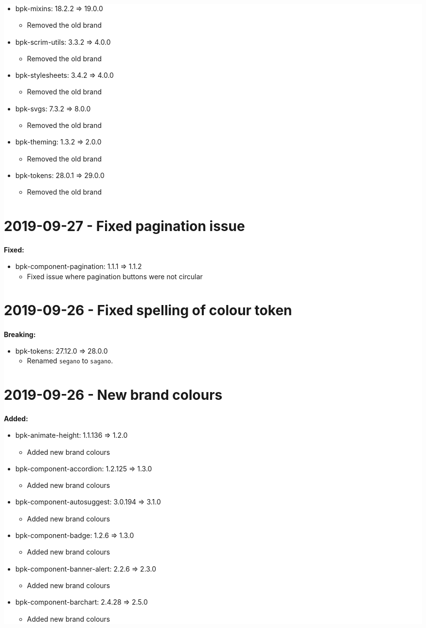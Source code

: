  - bpk-mixins: 18.2.2 => 19.0.0
   - Removed the old brand

 - bpk-scrim-utils: 3.3.2 => 4.0.0
   - Removed the old brand

 - bpk-stylesheets: 3.4.2 => 4.0.0
   - Removed the old brand

 - bpk-svgs: 7.3.2 => 8.0.0
   - Removed the old brand

 - bpk-theming: 1.3.2 => 2.0.0
   - Removed the old brand

 - bpk-tokens: 28.0.1 => 29.0.0
   - Removed the old brand


# 2019-09-27 - Fixed pagination issue

**Fixed:**

 - bpk-component-pagination: 1.1.1 => 1.1.2
   - Fixed issue where pagination buttons were not circular


# 2019-09-26 - Fixed spelling of colour token

**Breaking:**

 - bpk-tokens: 27.12.0 => 28.0.0
   - Renamed `segano` to `sagano`.


# 2019-09-26 - New brand colours

**Added:**

 - bpk-animate-height: 1.1.136 => 1.2.0
   - Added new brand colours

 - bpk-component-accordion: 1.2.125 => 1.3.0
   - Added new brand colours

 - bpk-component-autosuggest: 3.0.194 => 3.1.0
   - Added new brand colours

 - bpk-component-badge: 1.2.6 => 1.3.0
   - Added new brand colours

 - bpk-component-banner-alert: 2.2.6 => 2.3.0
   - Added new brand colours

 - bpk-component-barchart: 2.4.28 => 2.5.0
   - Added new brand colours

